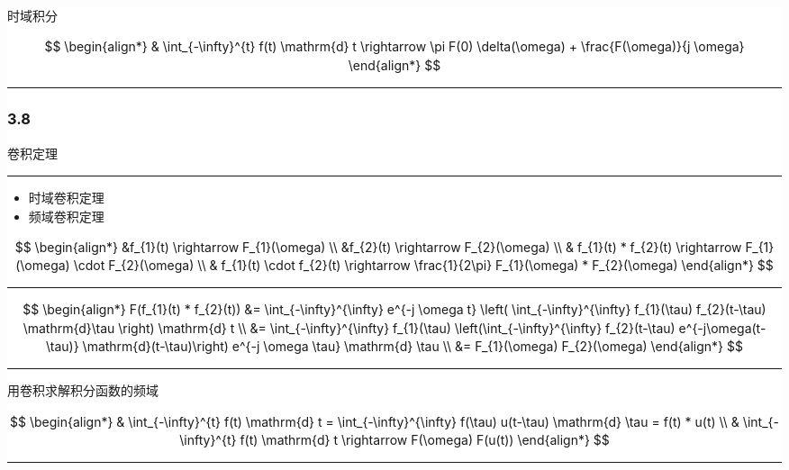 
时域积分

$$
\begin{align*}
    & \int_{-\infty}^{t} f(t) \mathrm{d} t \rightarrow \pi F(0) \delta(\omega) + \frac{F(\omega)}{j \omega}
\end{align*}
$$

---

### 3.8

卷积定理

---

- 时域卷积定理
- 频域卷积定理

$$
\begin{align*}
    &f_{1}(t) \rightarrow F_{1}(\omega) \\
    &f_{2}(t) \rightarrow F_{2}(\omega) \\
    & f_{1}(t) * f_{2}(t) \rightarrow F_{1}(\omega) \cdot F_{2}(\omega) \\
    & f_{1}(t) \cdot f_{2}(t) \rightarrow \frac{1}{2\pi} F_{1}(\omega) * F_{2}(\omega)
\end{align*}
$$

---

$$
\begin{align*}
    F(f_{1}(t) * f_{2}(t)) &= \int_{-\infty}^{\infty} e^{-j \omega t} \left( \int_{-\infty}^{\infty} f_{1}(\tau) f_{2}(t-\tau) \mathrm{d}\tau \right) \mathrm{d} t \\
        &= \int_{-\infty}^{\infty} f_{1}(\tau) \left(\int_{-\infty}^{\infty} f_{2}(t-\tau) e^{-j\omega(t-\tau)} \mathrm{d}(t-\tau)\right) e^{-j \omega \tau} \mathrm{d} \tau \\
        &= F_{1}(\omega) F_{2}(\omega)
\end{align*}
$$

---

用卷积求解积分函数的频域

$$
\begin{align*}
    & \int_{-\infty}^{t} f(t) \mathrm{d} t = \int_{-\infty}^{\infty} f(\tau) u(t-\tau) \mathrm{d} \tau = f(t) * u(t) \\
    & \int_{-\infty}^{t} f(t) \mathrm{d} t \rightarrow F(\omega) F(u(t))
\end{align*}
$$

---
